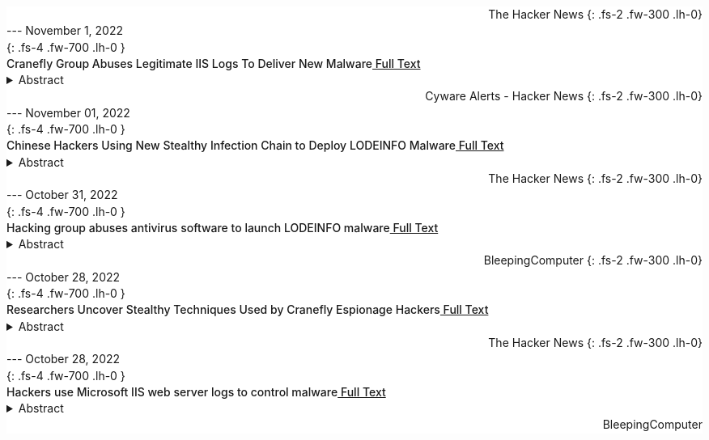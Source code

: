 <div style="text-align: right" markdown="1">
The Hacker News
{: .fs-2 .fw-300 .lh-0}
</div>
---
November 1, 2022 <br>
{: .fs-4 .fw-700 .lh-0  }
<p style="font-weight:500; margin:0px" markdown="1">
Cranefly Group Abuses Legitimate IIS Logs To Deliver New Malware<a href="https://cyware.com/news/cranefly-group-abuses-legitimate-iis-logs-to-deliver-new-malware-ee135023"> Full Text</a>
</p>
<details><summary>Abstract</summary></details>
<div style="text-align: right" markdown="1">
Cyware Alerts - Hacker News
{: .fs-2 .fw-300 .lh-0}
</div>
---
November 01, 2022 <br>
{: .fs-4 .fw-700 .lh-0  }
<p style="font-weight:500; margin:0px" markdown="1">
Chinese Hackers Using New Stealthy Infection Chain to Deploy LODEINFO Malware<a href="https://thehackernews.com/2022/11/chinese-hackers-using-new-stealthy.html"> Full Text</a>
</p>
<details><summary>Abstract</summary></details>
<div style="text-align: right" markdown="1">
The Hacker News
{: .fs-2 .fw-300 .lh-0}
</div>
---
October 31, 2022 <br>
{: .fs-4 .fw-700 .lh-0  }
<p style="font-weight:500; margin:0px" markdown="1">
Hacking group abuses antivirus software to launch LODEINFO malware<a href="https://www.bleepingcomputer.com/news/security/hacking-group-abuses-antivirus-software-to-launch-lodeinfo-malware/"> Full Text</a>
</p>
<details><summary>Abstract</summary></details>
<div style="text-align: right" markdown="1">
BleepingComputer
{: .fs-2 .fw-300 .lh-0}
</div>
---
October 28, 2022 <br>
{: .fs-4 .fw-700 .lh-0  }
<p style="font-weight:500; margin:0px" markdown="1">
Researchers Uncover Stealthy Techniques Used by Cranefly Espionage Hackers<a href="https://thehackernews.com/2022/10/researchers-uncover-stealthy-techniques.html"> Full Text</a>
</p>
<details><summary>Abstract</summary></details>
<div style="text-align: right" markdown="1">
The Hacker News
{: .fs-2 .fw-300 .lh-0}
</div>
---
October 28, 2022 <br>
{: .fs-4 .fw-700 .lh-0  }
<p style="font-weight:500; margin:0px" markdown="1">
Hackers use Microsoft IIS web server logs to control malware<a href="https://www.bleepingcomputer.com/news/security/hackers-use-microsoft-iis-web-server-logs-to-control-malware/"> Full Text</a>
</p>
<details><summary>Abstract</summary></details>
<div style="text-align: right" markdown="1">
BleepingComputer